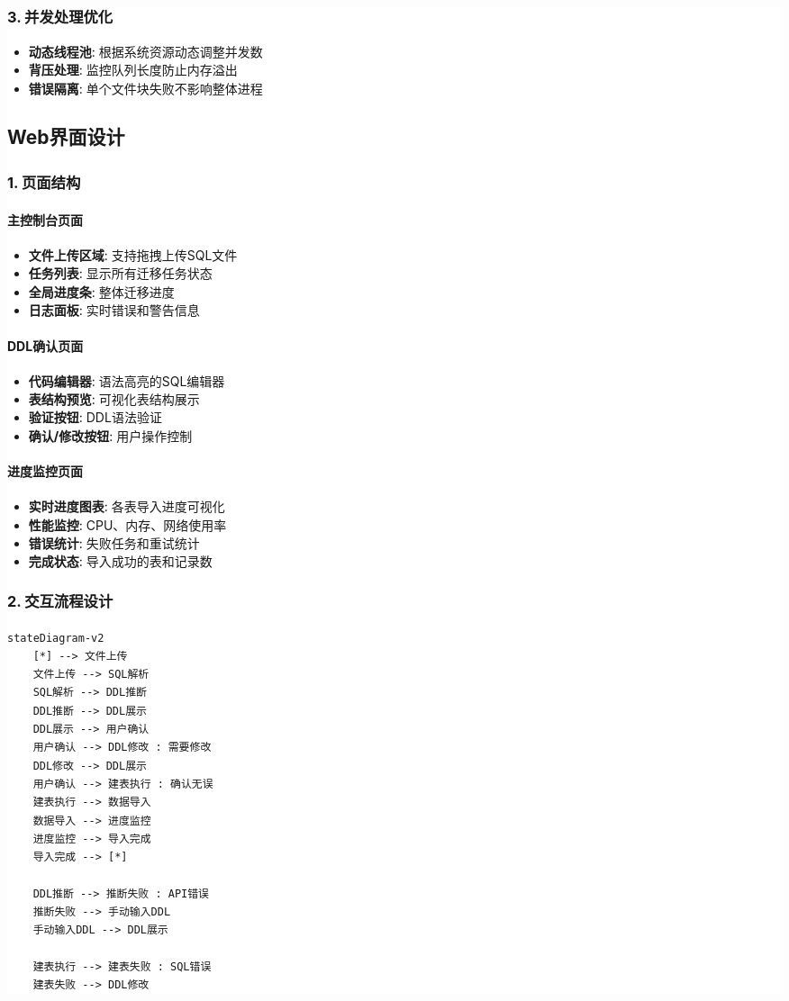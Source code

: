 ### 3. 并发处理优化
- **动态线程池**: 根据系统资源动态调整并发数
- **背压处理**: 监控队列长度防止内存溢出
- **错误隔离**: 单个文件块失败不影响整体进程

## Web界面设计

### 1. 页面结构

#### 主控制台页面
- **文件上传区域**: 支持拖拽上传SQL文件
- **任务列表**: 显示所有迁移任务状态
- **全局进度条**: 整体迁移进度
- **日志面板**: 实时错误和警告信息

#### DDL确认页面
- **代码编辑器**: 语法高亮的SQL编辑器
- **表结构预览**: 可视化表结构展示
- **验证按钮**: DDL语法验证
- **确认/修改按钮**: 用户操作控制

#### 进度监控页面
- **实时进度图表**: 各表导入进度可视化
- **性能监控**: CPU、内存、网络使用率
- **错误统计**: 失败任务和重试统计
- **完成状态**: 导入成功的表和记录数

### 2. 交互流程设计

```mermaid
stateDiagram-v2
    [*] --> 文件上传
    文件上传 --> SQL解析
    SQL解析 --> DDL推断
    DDL推断 --> DDL展示
    DDL展示 --> 用户确认
    用户确认 --> DDL修改 : 需要修改
    DDL修改 --> DDL展示
    用户确认 --> 建表执行 : 确认无误
    建表执行 --> 数据导入
    数据导入 --> 进度监控
    进度监控 --> 导入完成
    导入完成 --> [*]
    
    DDL推断 --> 推断失败 : API错误
    推断失败 --> 手动输入DDL
    手动输入DDL --> DDL展示
    
    建表执行 --> 建表失败 : SQL错误
    建表失败 --> DDL修改
```
